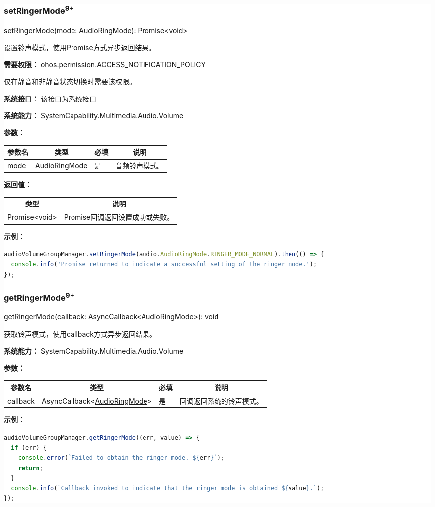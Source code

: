 ### setRingerMode<sup>9+</sup>

setRingerMode(mode: AudioRingMode): Promise&lt;void&gt;

设置铃声模式，使用Promise方式异步返回结果。

**需要权限：** ohos.permission.ACCESS_NOTIFICATION_POLICY

仅在静音和非静音状态切换时需要该权限。

**系统接口：** 该接口为系统接口

**系统能力：** SystemCapability.Multimedia.Audio.Volume

**参数：**

| 参数名 | 类型                            | 必填 | 说明           |
| ------ | ------------------------------- | ---- | -------------- |
| mode   | [AudioRingMode](#audioringmode) | 是   | 音频铃声模式。 |

**返回值：**

| 类型                | 说明                            |
| ------------------- | ------------------------------- |
| Promise&lt;void&gt; | Promise回调返回设置成功或失败。 |

**示例：**

```js
audioVolumeGroupManager.setRingerMode(audio.AudioRingMode.RINGER_MODE_NORMAL).then(() => {
  console.info('Promise returned to indicate a successful setting of the ringer mode.');
});
```

### getRingerMode<sup>9+</sup>

getRingerMode(callback: AsyncCallback&lt;AudioRingMode&gt;): void

获取铃声模式，使用callback方式异步返回结果。

**系统能力：** SystemCapability.Multimedia.Audio.Volume

**参数：**

| 参数名   | 类型                                                 | 必填 | 说明                     |
| -------- | ---------------------------------------------------- | ---- | ------------------------ |
| callback | AsyncCallback&lt;[AudioRingMode](#audioringmode)&gt; | 是   | 回调返回系统的铃声模式。 |

**示例：**

```js
audioVolumeGroupManager.getRingerMode((err, value) => {
  if (err) {
    console.error(`Failed to obtain the ringer mode.​ ${err}`);
    return;
  }
  console.info(`Callback invoked to indicate that the ringer mode is obtained ${value}.`);
});
```
